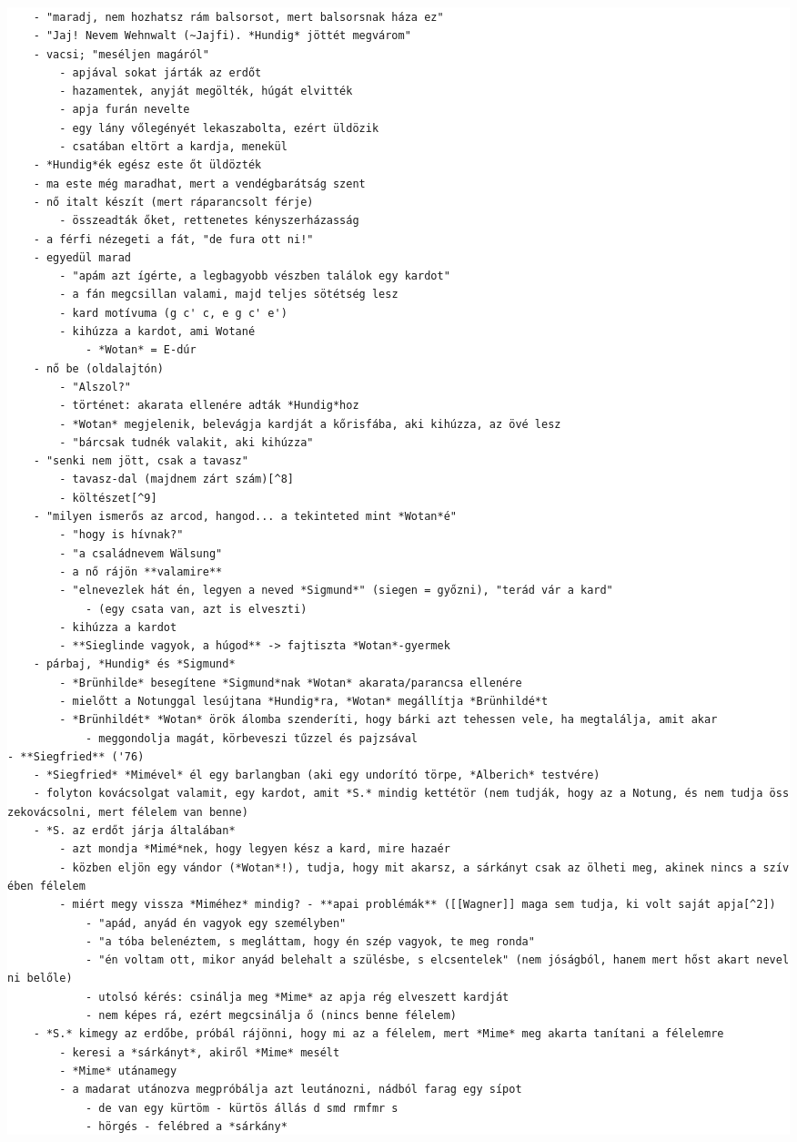 		- "maradj, nem hozhatsz rám balsorsot, mert balsorsnak háza ez"
		- "Jaj! Nevem Wehnwalt (~Jajfi). *Hundig* jöttét megvárom"
		- vacsi; "meséljen magáról"
			- apjával sokat járták az erdőt
			- hazamentek, anyját megölték, húgát elvitték
			- apja furán nevelte
			- egy lány vőlegényét lekaszabolta, ezért üldözik
			- csatában eltört a kardja, menekül
		- *Hundig*ék egész este őt üldözték
		- ma este még maradhat, mert a vendégbarátság szent
		- nő italt készít (mert ráparancsolt férje)
			- összeadták őket, rettenetes kényszerházasság
		- a férfi nézegeti a fát, "de fura ott ni!"
		- egyedül marad
			- "apám azt ígérte, a legbagyobb vészben találok egy kardot"
			- a fán megcsillan valami, majd teljes sötétség lesz
			- kard motívuma (g c' c, e g c' e')
			- kihúzza a kardot, ami Wotané
				- *Wotan* = E-dúr
		- nő be (oldalajtón)
			- "Alszol?"
			- történet: akarata ellenére adták *Hundig*hoz
			- *Wotan* megjelenik, belevágja kardját a kőrisfába, aki kihúzza, az övé lesz
			- "bárcsak tudnék valakit, aki kihúzza"
		- "senki nem jött, csak a tavasz"
			- tavasz-dal (majdnem zárt szám)[^8]
			- költészet[^9]
		- "milyen ismerős az arcod, hangod... a tekinteted mint *Wotan*é"
			- "hogy is hívnak?"
			- "a családnevem Wälsung"
			- a nő rájön **valamire**
			- "elnevezlek hát én, legyen a neved *Sigmund*" (siegen = győzni), "terád vár a kard"
				- (egy csata van, azt is elveszti)
			- kihúzza a kardot
			- **Sieglinde vagyok, a húgod** -> fajtiszta *Wotan*-gyermek
		- párbaj, *Hundig* és *Sigmund*
			- *Brünhilde* besegítene *Sigmund*nak *Wotan* akarata/parancsa ellenére
			- mielőtt a Notunggal lesújtana *Hundig*ra, *Wotan* megállítja *Brünhildé*t
			- *Brünhildét* *Wotan* örök álomba szenderíti, hogy bárki azt tehessen vele, ha megtalálja, amit akar
				- meggondolja magát, körbeveszi tűzzel és pajzsával
	- **Siegfried** ('76)
		- *Siegfried* *Mimével* él egy barlangban (aki egy undorító törpe, *Alberich* testvére)
		- folyton kovácsolgat valamit, egy kardot, amit *S.* mindig kettétör (nem tudják, hogy az a Notung, és nem tudja összekovácsolni, mert félelem van benne)
		- *S. az erdőt járja általában*
			- azt mondja *Mimé*nek, hogy legyen kész a kard, mire hazaér
			- közben eljön egy vándor (*Wotan*!), tudja, hogy mit akarsz, a sárkányt csak az ölheti meg, akinek nincs a szívében félelem
			- miért megy vissza *Miméhez* mindig? - **apai problémák** ([[Wagner]] maga sem tudja, ki volt saját apja[^2])
				- "apád, anyád én vagyok egy személyben"
				- "a tóba belenéztem, s megláttam, hogy én szép vagyok, te meg ronda"
				- "én voltam ott, mikor anyád belehalt a szülésbe, s elcsentelek" (nem jóságból, hanem mert hőst akart nevelni belőle)
				- utolsó kérés: csinálja meg *Mime* az apja rég elveszett kardját
				- nem képes rá, ezért megcsinálja ő (nincs benne félelem)
		- *S.* kimegy az erdőbe, próbál rájönni, hogy mi az a félelem, mert *Mime* meg akarta tanítani a félelemre
			- keresi a *sárkányt*, akiről *Mime* mesélt
			- *Mime* utánamegy
			- a madarat utánozva megpróbálja azt leutánozni, nádból farag egy sípot
				- de van egy kürtöm - kürtös állás d smd rmfmr s
				- hörgés - felébred a *sárkány*

[^1]: fogalma: [[posztmodern]]
[^2]: [[Friedrich Wagner]] rendőr fél éves korában meghalt. [[Ludwig Geyer]] az új férj, szerető apa, de szigorú, 8 éves korában meghal. [[Wagner]]t Richard Geier néven íratják iskolába. Alig ismerte apját. Halála előtt mikor együtt volt a család, azt mondta: "Ebből a fiúból nem tudom, mi lesz; talán zenész."
[^3]: "megtanulja, hogy jól be lehet rúgni és molesztálni a nőket"
[^4]: a fasiszta szó erős túlzás. Élete vége felé jobbos. [[Marx]] antiszemita zsidó volt. [1847-es kommunista kiáltvány](https://www.wikiwand.com/hu/Kommunista_ki%C3%A1ltv%C3%A1ny) - nyomor
[^5]: hímnemű fennkölt alakot használ - felmerülhet a kérdés, hogy vészhelyzetben miért használná ezt a nyelvet valaki? - az élet fája mellett ott az élet forrása, erre utal
[^6]: használhatná a die Frau alakot, de semlegesnek és erősnek tűnik így
[^7]: bemutatott DVD: Patrice Chéreau énekel, készült Bayreuth 100 éves évfordulója alkalmából. Látjuk a nőt a nyitány vége felé, aki mintha várná a vihart. Van forrás, a csellószóló közben a nő ahhoz húzza oda a férfit. Túlzó rendezés.
[^8]: [[Wagner]] szerint a zárt számokat kerülni kell, ódivatú dolog, eljárt fölötte az idő. A szabad deklamáció és a zenei próza a nyerő.
[^9]: Nibelungen: a költészetet meg kell fosztani a rímtől, de a tőrím (alliteráció) jó. Nem véletlen [[Wagner]] szerint, hogy a szavak milyen betűvel kezdődnek, pl. az anya a legtöbb nyelvben M betűvel kezdődik a szopás miatt.